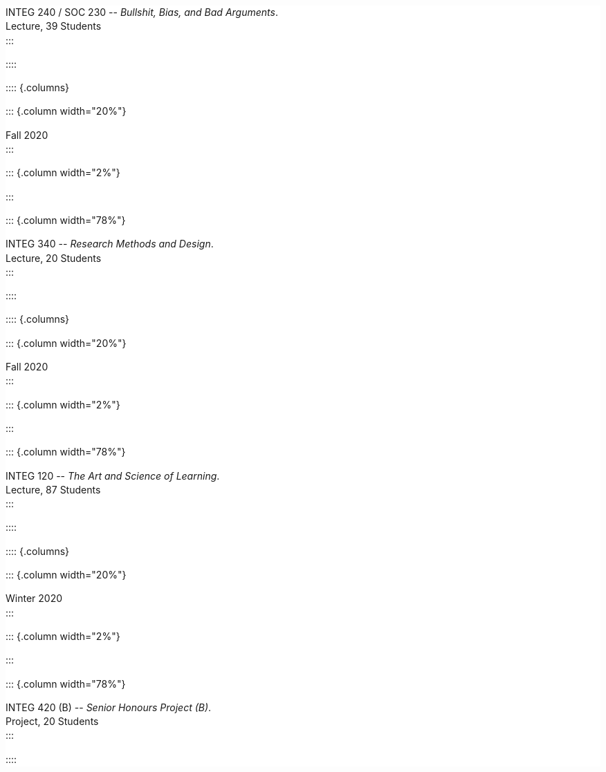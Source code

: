 INTEG 240 / SOC 230 -- *Bullshit, Bias, and Bad Arguments*. <br>
Lecture, 39 Students <br>
:::

::::

:::: {.columns}

::: {.column width="20%"}

Fall 2020<br>
:::

::: {.column width="2%"}

:::

::: {.column width="78%"}

INTEG 340 -- *Research Methods and Design*. <br>
Lecture, 20 Students <br>
:::

::::

:::: {.columns}

::: {.column width="20%"}

Fall 2020<br>
:::

::: {.column width="2%"}

:::

::: {.column width="78%"}

INTEG 120 -- *The Art and Science of Learning*. <br>
Lecture, 87 Students <br>
:::

::::

:::: {.columns}

::: {.column width="20%"}

Winter 2020<br>
:::

::: {.column width="2%"}

:::

::: {.column width="78%"}

INTEG 420 (B) -- *Senior Honours Project (B)*. <br>
Project, 20 Students <br>
:::

::::
